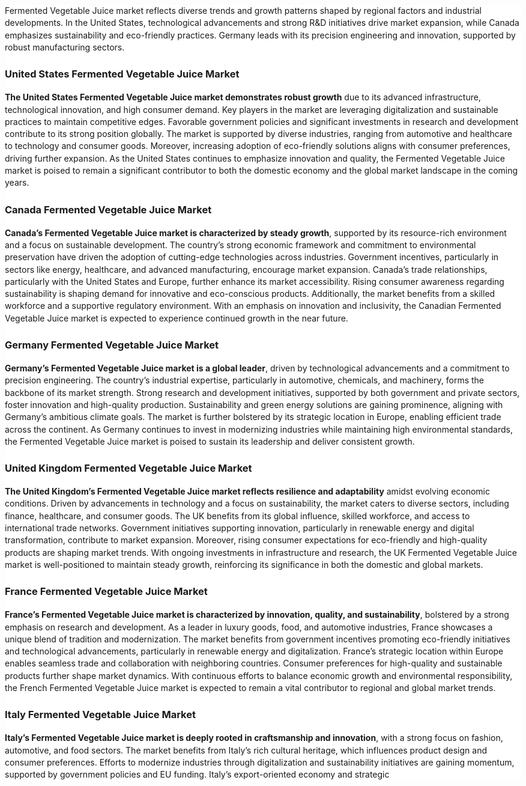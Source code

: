 Fermented Vegetable Juice  market reflects diverse trends and growth patterns shaped by regional factors and industrial developments. In the United States, technological advancements and strong R&amp;D initiatives drive market expansion, while Canada emphasizes sustainability and eco-friendly practices. Germany leads with its precision engineering and innovation, supported by robust manufacturing sectors.</span></em></p></blockquote><h3><strong>United States Fermented Vegetable Juice  Market</strong></h3><p><strong>The United States Fermented Vegetable Juice  market demonstrates robust growth</strong> due to its advanced infrastructure, technological innovation, and high consumer demand. Key players in the market are leveraging digitalization and sustainable practices to maintain competitive edges. Favorable government policies and significant investments in research and development contribute to its strong position globally. The market is supported by diverse industries, ranging from automotive and healthcare to technology and consumer goods. Moreover, increasing adoption of eco-friendly solutions aligns with consumer preferences, driving further expansion. As the United States continues to emphasize innovation and quality, the Fermented Vegetable Juice  market is poised to remain a significant contributor to both the domestic economy and the global market landscape in the coming years.</p><h3><strong>Canada Fermented Vegetable Juice  Market</strong></h3><p><strong>Canada&rsquo;s Fermented Vegetable Juice  market is characterized by steady growth</strong>, supported by its resource-rich environment and a focus on sustainable development. The country&rsquo;s strong economic framework and commitment to environmental preservation have driven the adoption of cutting-edge technologies across industries. Government incentives, particularly in sectors like energy, healthcare, and advanced manufacturing, encourage market expansion. Canada&rsquo;s trade relationships, particularly with the United States and Europe, further enhance its market accessibility. Rising consumer awareness regarding sustainability is shaping demand for innovative and eco-conscious products. Additionally, the market benefits from a skilled workforce and a supportive regulatory environment. With an emphasis on innovation and inclusivity, the Canadian Fermented Vegetable Juice  market is expected to experience continued growth in the near future.</p><h3><strong>Germany Fermented Vegetable Juice  Market</strong></h3><p><strong>Germany&rsquo;s Fermented Vegetable Juice  market is a global leader</strong>, driven by technological advancements and a commitment to precision engineering. The country&rsquo;s industrial expertise, particularly in automotive, chemicals, and machinery, forms the backbone of its market strength. Strong research and development initiatives, supported by both government and private sectors, foster innovation and high-quality production. Sustainability and green energy solutions are gaining prominence, aligning with Germany&rsquo;s ambitious climate goals. The market is further bolstered by its strategic location in Europe, enabling efficient trade across the continent. As Germany continues to invest in modernizing industries while maintaining high environmental standards, the Fermented Vegetable Juice  market is poised to sustain its leadership and deliver consistent growth.</p><h3><strong>United Kingdom Fermented Vegetable Juice  Market</strong></h3><p><strong>The United Kingdom&rsquo;s Fermented Vegetable Juice  market reflects resilience and adaptability</strong> amidst evolving economic conditions. Driven by advancements in technology and a focus on sustainability, the market caters to diverse sectors, including finance, healthcare, and consumer goods. The UK benefits from its global influence, skilled workforce, and access to international trade networks. Government initiatives supporting innovation, particularly in renewable energy and digital transformation, contribute to market expansion. Moreover, rising consumer expectations for eco-friendly and high-quality products are shaping market trends. With ongoing investments in infrastructure and research, the UK Fermented Vegetable Juice  market is well-positioned to maintain steady growth, reinforcing its significance in both the domestic and global markets.</p><h3><strong>France Fermented Vegetable Juice  Market</strong></h3><p><strong>France&rsquo;s Fermented Vegetable Juice  market is characterized by innovation, quality, and sustainability</strong>, bolstered by a strong emphasis on research and development. As a leader in luxury goods, food, and automotive industries, France showcases a unique blend of tradition and modernization. The market benefits from government incentives promoting eco-friendly initiatives and technological advancements, particularly in renewable energy and digitalization. France&rsquo;s strategic location within Europe enables seamless trade and collaboration with neighboring countries. Consumer preferences for high-quality and sustainable products further shape market dynamics. With continuous efforts to balance economic growth and environmental responsibility, the French Fermented Vegetable Juice  market is expected to remain a vital contributor to regional and global market trends.</p><h3><strong>Italy Fermented Vegetable Juice  Market</strong></h3><p><strong>Italy&rsquo;s Fermented Vegetable Juice  market is deeply rooted in craftsmanship and innovation</strong>, with a strong focus on fashion, automotive, and food sectors. The market benefits from Italy&rsquo;s rich cultural heritage, which influences product design and consumer preferences. Efforts to modernize industries through digitalization and sustainability initiatives are gaining momentum, supported by government policies and EU funding. Italy&rsquo;s export-oriented economy and strategic